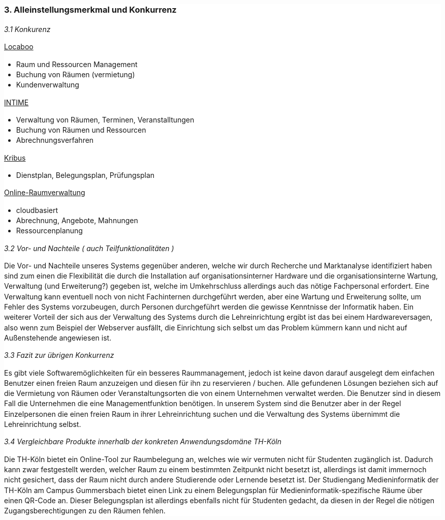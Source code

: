 
### 3. Alleinstellungsmerkmal und Konkurrenz

*3.1 Konkurenz*

[Locaboo](http://locaboo.com)  
+ Raum und Ressourcen Management
+ Buchung von Räumen (vermietung)
+ Kundenverwaltung

[INTIME](http://comtech-noecker.de)   
+ Verwaltung von Räumen, Terminen, Veranstalltungen
+ Buchung von Räumen und Ressourcen
+ Abrechnungsverfahren

[Kribus](http://kribus.de)   
+ Dienstplan, Belegungsplan, Prüfungsplan

[Online-Raumverwaltung](http://online-raumverwaltung.de)   
+ cloudbasiert
+ Abrechnung, Angebote, Mahnungen
+ Ressourcenplanung

*3.2 Vor- und Nachteile ( auch Teilfunktionalitäten )*

Die Vor- und Nachteile unseres Systems gegenüber anderen, welche wir durch Recherche und Marktanalyse identifiziert haben sind zum einen die Flexibilität die durch die Installation auf organisationsinterner Hardware und die organisationsinterne Wartung, Verwaltung (und Erweiterung?) gegeben ist, welche im Umkehrschluss allerdings auch das nötige Fachpersonal erfordert. Eine Verwaltung kann eventuell noch von nicht Fachinternen durchgeführt werden, aber eine Wartung und Erweiterung sollte, um Fehler des Systems vorzubeugen, durch Personen durchgeführt werden die gewisse Kenntnisse der Informatik haben.
Ein weiterer Vorteil der sich aus der Verwaltung des Systems durch die Lehreinrichtung ergibt ist das bei einem Hardwareversagen, also wenn zum Beispiel der Webserver ausfällt, die Einrichtung sich selbst um das Problem kümmern kann und nicht auf Außenstehende angewiesen ist.

*3.3 Fazit zur übrigen Konkurrenz*

Es gibt viele Softwaremöglichkeiten für ein besseres Raummanagement, jedoch ist keine davon darauf ausgelegt dem einfachen Benutzer einen freien Raum anzuzeigen und diesen für ihn zu reservieren / buchen. Alle gefundenen Lösungen beziehen sich auf die Vermietung von Räumen oder Veranstaltungsorten die von einem Unternehmen verwaltet werden. Die Benutzer sind in diesem Fall die Unternehmen die eine Managementfunktion benötigen. In unserem System sind die Benutzer aber in der Regel Einzelpersonen die einen freien Raum in ihrer Lehreinrichtung suchen und die Verwaltung des Systems übernimmt die Lehreinrichtung selbst.


*3.4 Vergleichbare Produkte innerhalb der konkreten Anwendungsdomäne TH-Köln*

Die TH-Köln bietet ein Online-Tool zur Raumbelegung an, welches wie wir vermuten nicht für Studenten zugänglich ist. Dadurch kann zwar festgestellt werden, welcher Raum zu einem bestimmten Zeitpunkt nicht besetzt ist, allerdings ist damit immernoch nicht gesichert, dass der Raum nicht durch andere Studierende oder Lernende besetzt ist.
Der Studiengang Medieninformatik der TH-Köln am Campus Gummersbach bietet einen Link zu einem Belegungsplan für Medieninformatik-spezifische Räume über einen QR-Code an. Dieser Belegungsplan ist allerdings ebenfalls nicht für Studenten gedacht, da diesen in der Regel die nötigen Zugangsberechtigungen zu den Räumen fehlen.
